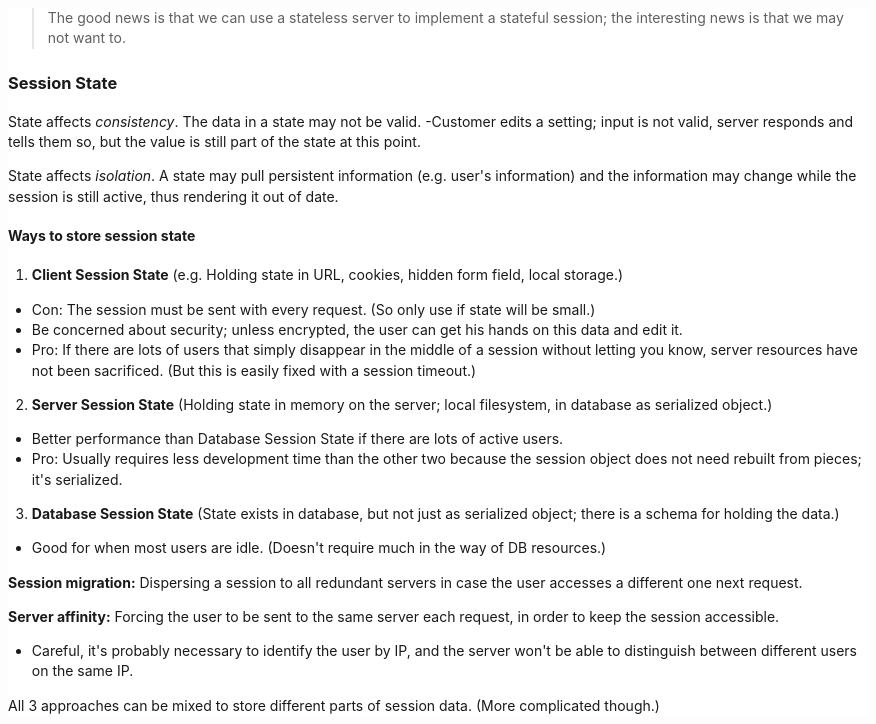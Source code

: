 > The good news is that we can use a stateless server to implement a stateful
session; the interesting news is that we may not want to.

### Session State

State affects *consistency*. The data in a state may not be valid.
 -Customer edits a setting; input is not valid, server responds and tells them so, but the value is still part of the state at this point.

State affects *isolation*. A state may pull persistent information (e.g. user's information) and the information may change while the session is still active, thus rendering it out of date.

#### Ways to store session state

1. **Client Session State** (e.g. Holding state in URL, cookies, hidden form field, local storage.)
 - Con: The session must be sent with every request. (So only use if state will be small.)
 - Be concerned about security; unless encrypted, the user can get his hands on this data and edit it.
 - Pro: If there are lots of users that simply disappear in the middle of a session without letting you know, server resources have not been sacrificed. (But this is easily fixed with a session timeout.)
2. **Server Session State** (Holding state in memory on the server; local filesystem, in database as serialized object.)
 - Better performance than Database Session State if there are lots of active users.
 - Pro: Usually requires less development time than the other two because the session object does not need rebuilt from pieces; it's serialized.
3. **Database Session State** (State exists in database, but not just as serialized object; there is a schema for holding the data.)
 - Good for when most users are idle. (Doesn't require much in the way of DB resources.)

**Session migration:** Dispersing a session to all redundant servers in case the user accesses a different one next request.

**Server affinity:** Forcing the user to be sent to the same server each request, in order to keep the session accessible.
 - Careful, it's probably necessary to identify the user by IP, and the server won't be able to distinguish between different users on the same IP.

All 3 approaches can be mixed to store different parts of session data. (More complicated though.)
